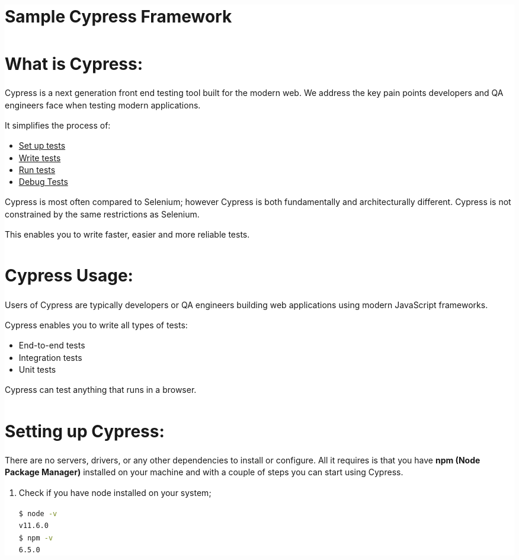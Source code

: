 # Sample Cypress Framework

# What is Cypress:

Cypress is a next generation front end testing tool built for the modern
web. We address the key pain points developers and QA engineers face
when testing modern applications.

It simplifies the process of: 

-   [Set up
    tests](https://docs.cypress.io/guides/overview/why-cypress.html#Setting-up-tests)
-   [Write
    tests](https://docs.cypress.io/guides/overview/why-cypress.html#Writing-tests)
-   [Run
    tests](https://docs.cypress.io/guides/overview/why-cypress.html#Running-tests)
-   [Debug
    Tests](https://docs.cypress.io/guides/overview/why-cypress.html#Debugging-tests)

Cypress is most often compared to Selenium; however Cypress is both
fundamentally and architecturally different. Cypress is not constrained
by the same restrictions as Selenium.

This enables you to write faster, easier and more reliable tests.

# Cypress Usage:

Users of Cypress are typically developers or QA engineers building web
applications using modern JavaScript frameworks.

Cypress enables you to write all types of tests:

-   End-to-end tests
-   Integration tests
-   Unit tests

Cypress can test anything that runs in a browser.

# Setting up Cypress:

There are no servers, drivers, or any other dependencies to install or
configure. All it requires is that you have **npm (Node Package
Manager)** installed on your machine and with a couple of steps you can
start using Cypress. 

1.  Check if you have node installed on your system;

    ``` bash
    $ node -v 
    v11.6.0
    $ npm -v
    6.5.0
    ```
